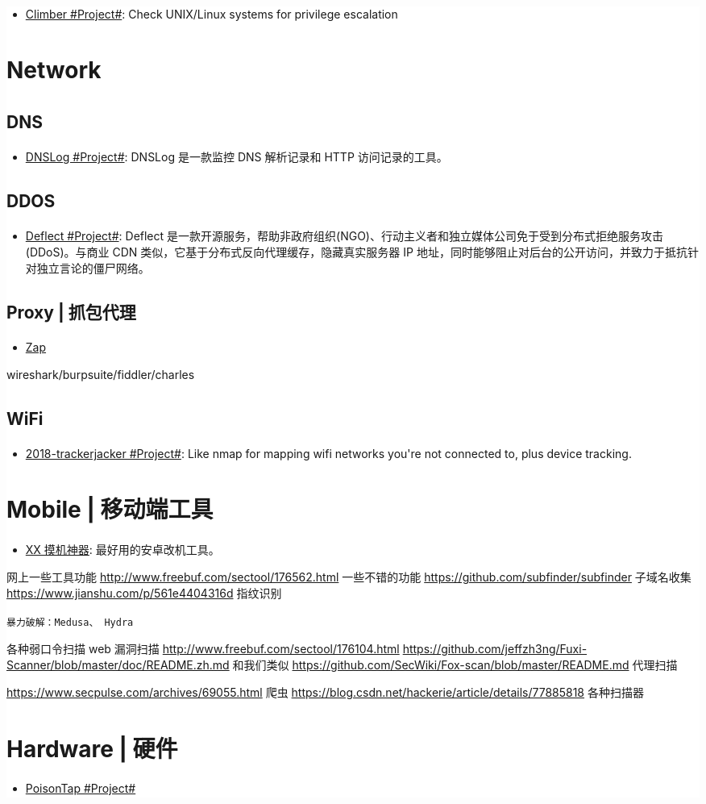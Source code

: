 - [Climber #Project#](https://github.com/raffaele-forte/climber): Check UNIX/Linux systems for privilege escalation

# Network

## DNS

- [DNSLog #Project#](https://github.com/BugScanTeam/DNSLog): DNSLog 是一款监控 DNS 解析记录和 HTTP 访问记录的工具。

## DDOS

- [Deflect #Project#](https://deflect.ca/#en): Deflect 是一款开源服务，帮助非政府组织(NGO)、行动主义者和独立媒体公司免于受到分布式拒绝服务攻击(DDoS)。与商业 CDN 类似，它基于分布式反向代理缓存，隐藏真实服务器 IP 地址，同时能够阻止对后台的公开访问，并致力于抵抗针对独立言论的僵尸网络。

## Proxy | 抓包代理

- [Zap]()

wireshark/burpsuite/fiddler/charles

## WiFi

- [2018-trackerjacker #Project#](https://github.com/calebmadrigal/trackerjacker): Like nmap for mapping wifi networks you're not connected to, plus device tracking.

# Mobile | 移动端工具

- [XX 摸机神器](http://xxsqblog.javaer.xyz/): 最好用的安卓改机工具。

网上一些工具功能
http://www.freebuf.com/sectool/176562.html 一些不错的功能
https://github.com/subfinder/subfinder 子域名收集
https://www.jianshu.com/p/561e4404316d 指纹识别

    暴力破解：Medusa、 Hydra

各种弱口令扫描
web 漏洞扫描
http://www.freebuf.com/sectool/176104.html
https://github.com/jeffzh3ng/Fuxi-Scanner/blob/master/doc/README.zh.md 和我们类似
https://github.com/SecWiki/Fox-scan/blob/master/README.md 代理扫描

https://www.secpulse.com/archives/69055.html 爬虫
https://blog.csdn.net/hackerie/article/details/77885818 各种扫描器

# Hardware | 硬件

- [PoisonTap #Project#](https://github.com/samyk/poisontap)
